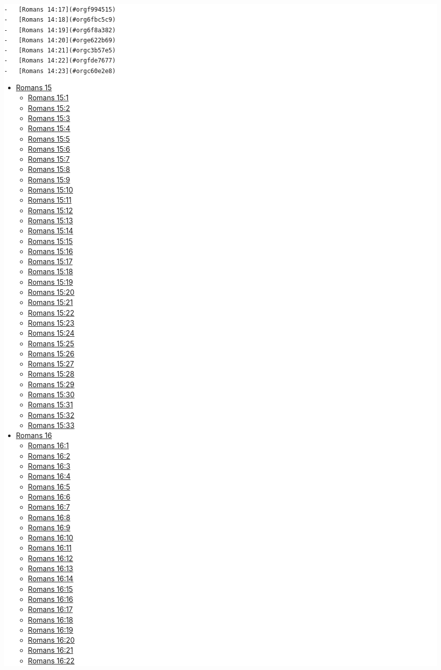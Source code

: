     -   [Romans 14:17](#orgf994515)
    -   [Romans 14:18](#org6fbc5c9)
    -   [Romans 14:19](#org6f8a382)
    -   [Romans 14:20](#orge622b69)
    -   [Romans 14:21](#orgc3b57e5)
    -   [Romans 14:22](#orgfde7677)
    -   [Romans 14:23](#orgc60e2e8)
-   [Romans 15](#org55f8e0a)
    -   [Romans 15:1](#org483daf8)
    -   [Romans 15:2](#orgb92adbd)
    -   [Romans 15:3](#orgbb3d17d)
    -   [Romans 15:4](#org282686f)
    -   [Romans 15:5](#org004989a)
    -   [Romans 15:6](#org4656da2)
    -   [Romans 15:7](#orgf315292)
    -   [Romans 15:8](#org044537f)
    -   [Romans 15:9](#org1597463)
    -   [Romans 15:10](#orga687fd8)
    -   [Romans 15:11](#org1ac028b)
    -   [Romans 15:12](#orgc1ffb87)
    -   [Romans 15:13](#org718c7fc)
    -   [Romans 15:14](#org3e40e5a)
    -   [Romans 15:15](#org0fd5853)
    -   [Romans 15:16](#org7db5c17)
    -   [Romans 15:17](#orged8fedc)
    -   [Romans 15:18](#org2210fb0)
    -   [Romans 15:19](#org496c28a)
    -   [Romans 15:20](#org7d30dc9)
    -   [Romans 15:21](#orge79294f)
    -   [Romans 15:22](#org9aa5c43)
    -   [Romans 15:23](#orgc32c3d8)
    -   [Romans 15:24](#org0764b3c)
    -   [Romans 15:25](#orgf787e91)
    -   [Romans 15:26](#org7dd4889)
    -   [Romans 15:27](#org781784c)
    -   [Romans 15:28](#org8272e89)
    -   [Romans 15:29](#orga823cf4)
    -   [Romans 15:30](#org490ba62)
    -   [Romans 15:31](#orga72940b)
    -   [Romans 15:32](#org6f26ab3)
    -   [Romans 15:33](#orgbbcaf00)
-   [Romans 16](#org603ef34)
    -   [Romans 16:1](#org9d2585c)
    -   [Romans 16:2](#org5ead883)
    -   [Romans 16:3](#org6327819)
    -   [Romans 16:4](#orgd6ca8d2)
    -   [Romans 16:5](#orga56424b)
    -   [Romans 16:6](#orgfa29e98)
    -   [Romans 16:7](#orga20bb71)
    -   [Romans 16:8](#org6c73d7a)
    -   [Romans 16:9](#orge27a114)
    -   [Romans 16:10](#org8ea8d55)
    -   [Romans 16:11](#org7310c30)
    -   [Romans 16:12](#orgedc1187)
    -   [Romans 16:13](#org5d706ac)
    -   [Romans 16:14](#orgd0e67b2)
    -   [Romans 16:15](#org613cb51)
    -   [Romans 16:16](#orgb6c9617)
    -   [Romans 16:17](#orgf025b66)
    -   [Romans 16:18](#org4ddd7df)
    -   [Romans 16:19](#orga0b70cb)
    -   [Romans 16:20](#org6b84a24)
    -   [Romans 16:21](#orgcbfc864)
    -   [Romans 16:22](#orgf3622a2)